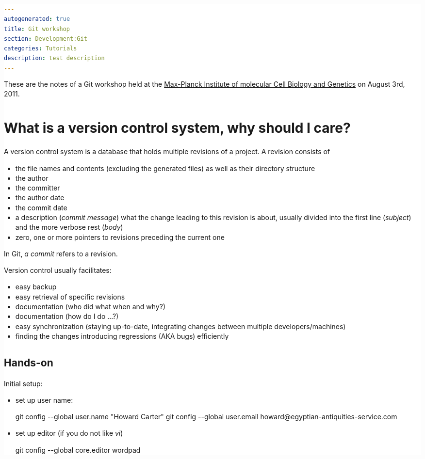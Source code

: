 ```yaml
---
autogenerated: true
title: Git workshop
section: Development:Git
categories: Tutorials
description: test description
---
```



 These are the notes of a Git workshop held at the [Max-Planck Institute of molecular Cell Biology and Genetics](http://www.mpi-cbg.de/) on August 3rd, 2011.

What is a version control system, why should I care?
====================================================

A version control system is a database that holds multiple revisions of a project. A revision consists of

-   the file names and contents (excluding the generated files) as well as their directory structure
-   the author
-   the committer
-   the author date
-   the commit date
-   a description (*commit message*) what the change leading to this revision is about, usually divided into the first line (*subject*) and the more verbose rest (*body*)
-   zero, one or more pointers to revisions preceding the current one

In Git, *a commit* refers to a revision.

Version control usually facilitates:

-   easy backup
-   easy retrieval of specific revisions
-   documentation (who did what when and why?)
-   documentation (how do I do ...?)
-   easy synchronization (staying up-to-date, integrating changes between multiple developers/machines)
-   finding the changes introducing regressions (AKA bugs) efficiently

Hands-on
--------

Initial setup:

-   set up user name:



    git config --global user.name "Howard Carter"
    git config --global user.email howard@egyptian-antiquities-service.com

-   set up editor (if you do not like *vi*)



    git config --global core.editor wordpad
